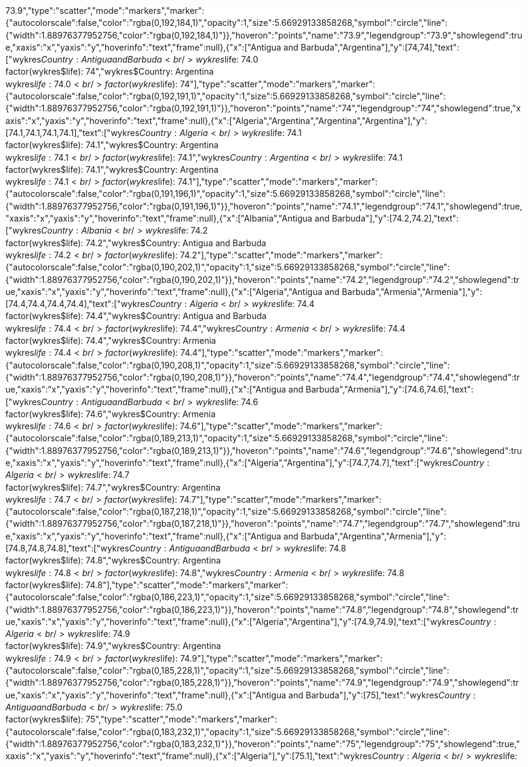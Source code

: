 73.9","type":"scatter","mode":"markers","marker":{"autocolorscale":false,"color":"rgba(0,192,184,1)","opacity":1,"size":5.66929133858268,"symbol":"circle","line":{"width":1.88976377952756,"color":"rgba(0,192,184,1)"}},"hoveron":"points","name":"73.9","legendgroup":"73.9","showlegend":true,"xaxis":"x","yaxis":"y","hoverinfo":"text","frame":null},{"x":["Antigua and Barbuda","Argentina"],"y":[74,74],"text":["wykres$Country: Antigua and Barbuda<br />wykres$life: 74.0<br />factor(wykres$life): 74","wykres$Country: Argentina<br />wykres$life: 74.0<br />factor(wykres$life): 74"],"type":"scatter","mode":"markers","marker":{"autocolorscale":false,"color":"rgba(0,192,191,1)","opacity":1,"size":5.66929133858268,"symbol":"circle","line":{"width":1.88976377952756,"color":"rgba(0,192,191,1)"}},"hoveron":"points","name":"74","legendgroup":"74","showlegend":true,"xaxis":"x","yaxis":"y","hoverinfo":"text","frame":null},{"x":["Algeria","Argentina","Argentina","Argentina"],"y":[74.1,74.1,74.1,74.1],"text":["wykres$Country: Algeria<br />wykres$life: 74.1<br />factor(wykres$life): 74.1","wykres$Country: Argentina<br />wykres$life: 74.1<br />factor(wykres$life): 74.1","wykres$Country: Argentina<br />wykres$life: 74.1<br />factor(wykres$life): 74.1","wykres$Country: Argentina<br />wykres$life: 74.1<br />factor(wykres$life): 74.1"],"type":"scatter","mode":"markers","marker":{"autocolorscale":false,"color":"rgba(0,191,196,1)","opacity":1,"size":5.66929133858268,"symbol":"circle","line":{"width":1.88976377952756,"color":"rgba(0,191,196,1)"}},"hoveron":"points","name":"74.1","legendgroup":"74.1","showlegend":true,"xaxis":"x","yaxis":"y","hoverinfo":"text","frame":null},{"x":["Albania","Antigua and Barbuda"],"y":[74.2,74.2],"text":["wykres$Country: Albania<br />wykres$life: 74.2<br />factor(wykres$life): 74.2","wykres$Country: Antigua and Barbuda<br />wykres$life: 74.2<br />factor(wykres$life): 74.2"],"type":"scatter","mode":"markers","marker":{"autocolorscale":false,"color":"rgba(0,190,202,1)","opacity":1,"size":5.66929133858268,"symbol":"circle","line":{"width":1.88976377952756,"color":"rgba(0,190,202,1)"}},"hoveron":"points","name":"74.2","legendgroup":"74.2","showlegend":true,"xaxis":"x","yaxis":"y","hoverinfo":"text","frame":null},{"x":["Algeria","Antigua and Barbuda","Armenia","Armenia"],"y":[74.4,74.4,74.4,74.4],"text":["wykres$Country: Algeria<br />wykres$life: 74.4<br />factor(wykres$life): 74.4","wykres$Country: Antigua and Barbuda<br />wykres$life: 74.4<br />factor(wykres$life): 74.4","wykres$Country: Armenia<br />wykres$life: 74.4<br />factor(wykres$life): 74.4","wykres$Country: Armenia<br />wykres$life: 74.4<br />factor(wykres$life): 74.4"],"type":"scatter","mode":"markers","marker":{"autocolorscale":false,"color":"rgba(0,190,208,1)","opacity":1,"size":5.66929133858268,"symbol":"circle","line":{"width":1.88976377952756,"color":"rgba(0,190,208,1)"}},"hoveron":"points","name":"74.4","legendgroup":"74.4","showlegend":true,"xaxis":"x","yaxis":"y","hoverinfo":"text","frame":null},{"x":["Antigua and Barbuda","Armenia"],"y":[74.6,74.6],"text":["wykres$Country: Antigua and Barbuda<br />wykres$life: 74.6<br />factor(wykres$life): 74.6","wykres$Country: Armenia<br />wykres$life: 74.6<br />factor(wykres$life): 74.6"],"type":"scatter","mode":"markers","marker":{"autocolorscale":false,"color":"rgba(0,189,213,1)","opacity":1,"size":5.66929133858268,"symbol":"circle","line":{"width":1.88976377952756,"color":"rgba(0,189,213,1)"}},"hoveron":"points","name":"74.6","legendgroup":"74.6","showlegend":true,"xaxis":"x","yaxis":"y","hoverinfo":"text","frame":null},{"x":["Algeria","Argentina"],"y":[74.7,74.7],"text":["wykres$Country: Algeria<br />wykres$life: 74.7<br />factor(wykres$life): 74.7","wykres$Country: Argentina<br />wykres$life: 74.7<br />factor(wykres$life): 74.7"],"type":"scatter","mode":"markers","marker":{"autocolorscale":false,"color":"rgba(0,187,218,1)","opacity":1,"size":5.66929133858268,"symbol":"circle","line":{"width":1.88976377952756,"color":"rgba(0,187,218,1)"}},"hoveron":"points","name":"74.7","legendgroup":"74.7","showlegend":true,"xaxis":"x","yaxis":"y","hoverinfo":"text","frame":null},{"x":["Antigua and Barbuda","Argentina","Armenia"],"y":[74.8,74.8,74.8],"text":["wykres$Country: Antigua and Barbuda<br />wykres$life: 74.8<br />factor(wykres$life): 74.8","wykres$Country: Argentina<br />wykres$life: 74.8<br />factor(wykres$life): 74.8","wykres$Country: Armenia<br />wykres$life: 74.8<br />factor(wykres$life): 74.8"],"type":"scatter","mode":"markers","marker":{"autocolorscale":false,"color":"rgba(0,186,223,1)","opacity":1,"size":5.66929133858268,"symbol":"circle","line":{"width":1.88976377952756,"color":"rgba(0,186,223,1)"}},"hoveron":"points","name":"74.8","legendgroup":"74.8","showlegend":true,"xaxis":"x","yaxis":"y","hoverinfo":"text","frame":null},{"x":["Algeria","Argentina"],"y":[74.9,74.9],"text":["wykres$Country: Algeria<br />wykres$life: 74.9<br />factor(wykres$life): 74.9","wykres$Country: Argentina<br />wykres$life: 74.9<br />factor(wykres$life): 74.9"],"type":"scatter","mode":"markers","marker":{"autocolorscale":false,"color":"rgba(0,185,228,1)","opacity":1,"size":5.66929133858268,"symbol":"circle","line":{"width":1.88976377952756,"color":"rgba(0,185,228,1)"}},"hoveron":"points","name":"74.9","legendgroup":"74.9","showlegend":true,"xaxis":"x","yaxis":"y","hoverinfo":"text","frame":null},{"x":["Antigua and Barbuda"],"y":[75],"text":"wykres$Country: Antigua and Barbuda<br />wykres$life: 75.0<br />factor(wykres$life): 75","type":"scatter","mode":"markers","marker":{"autocolorscale":false,"color":"rgba(0,183,232,1)","opacity":1,"size":5.66929133858268,"symbol":"circle","line":{"width":1.88976377952756,"color":"rgba(0,183,232,1)"}},"hoveron":"points","name":"75","legendgroup":"75","showlegend":true,"xaxis":"x","yaxis":"y","hoverinfo":"text","frame":null},{"x":["Algeria"],"y":[75.1],"text":"wykres$Country: Algeria<br />wykres$life: